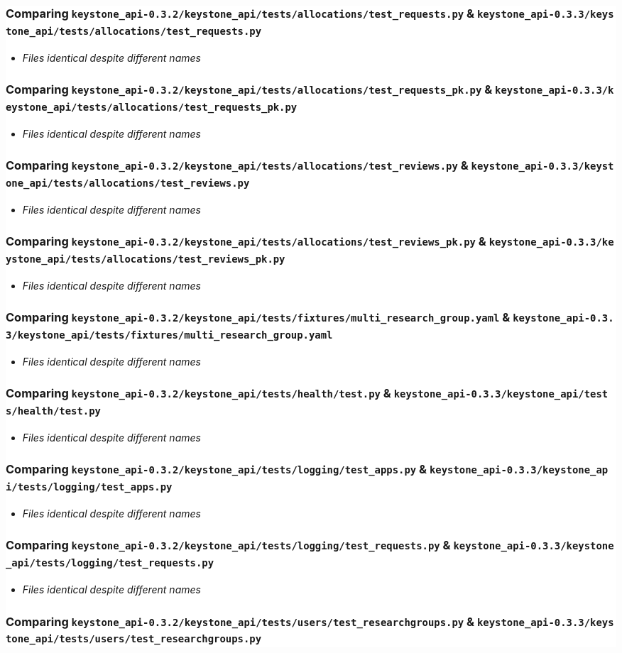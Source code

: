 ### Comparing `keystone_api-0.3.2/keystone_api/tests/allocations/test_requests.py` & `keystone_api-0.3.3/keystone_api/tests/allocations/test_requests.py`

 * *Files identical despite different names*

### Comparing `keystone_api-0.3.2/keystone_api/tests/allocations/test_requests_pk.py` & `keystone_api-0.3.3/keystone_api/tests/allocations/test_requests_pk.py`

 * *Files identical despite different names*

### Comparing `keystone_api-0.3.2/keystone_api/tests/allocations/test_reviews.py` & `keystone_api-0.3.3/keystone_api/tests/allocations/test_reviews.py`

 * *Files identical despite different names*

### Comparing `keystone_api-0.3.2/keystone_api/tests/allocations/test_reviews_pk.py` & `keystone_api-0.3.3/keystone_api/tests/allocations/test_reviews_pk.py`

 * *Files identical despite different names*

### Comparing `keystone_api-0.3.2/keystone_api/tests/fixtures/multi_research_group.yaml` & `keystone_api-0.3.3/keystone_api/tests/fixtures/multi_research_group.yaml`

 * *Files identical despite different names*

### Comparing `keystone_api-0.3.2/keystone_api/tests/health/test.py` & `keystone_api-0.3.3/keystone_api/tests/health/test.py`

 * *Files identical despite different names*

### Comparing `keystone_api-0.3.2/keystone_api/tests/logging/test_apps.py` & `keystone_api-0.3.3/keystone_api/tests/logging/test_apps.py`

 * *Files identical despite different names*

### Comparing `keystone_api-0.3.2/keystone_api/tests/logging/test_requests.py` & `keystone_api-0.3.3/keystone_api/tests/logging/test_requests.py`

 * *Files identical despite different names*

### Comparing `keystone_api-0.3.2/keystone_api/tests/users/test_researchgroups.py` & `keystone_api-0.3.3/keystone_api/tests/users/test_researchgroups.py`

